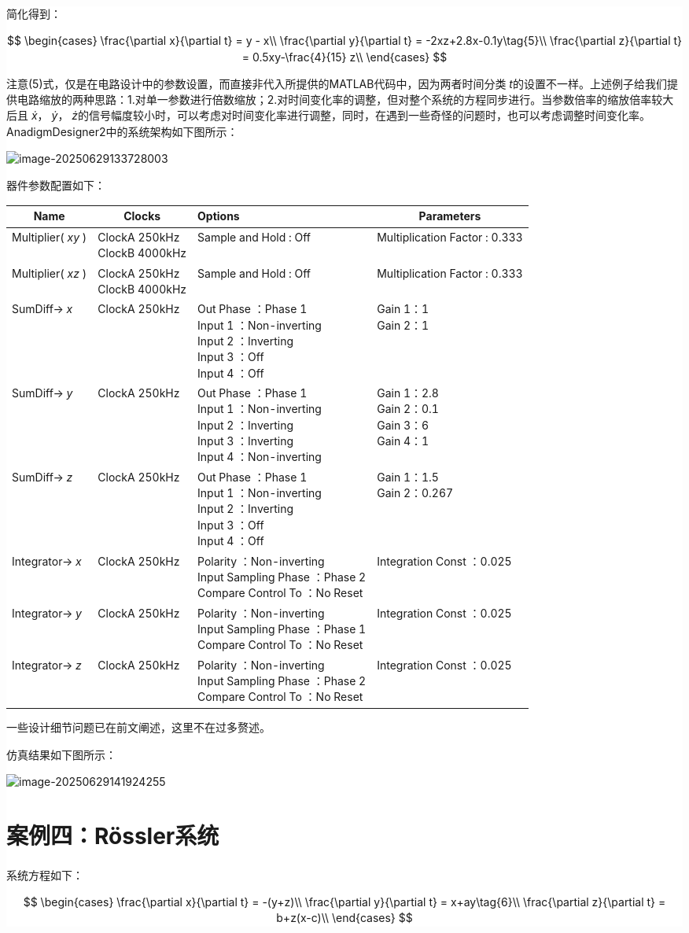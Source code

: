 ​简化得到：

$$
\begin{cases}
\frac{\partial x}{\partial t} =  y - x\\
\frac{\partial y}{\partial t} = -2xz+2.8x-0.1y\tag{5}\\
\frac{\partial z}{\partial t} = 0.5xy-\frac{4}{15} z\\
\end{cases}
$$

​注意(5)式，仅是在电路设计中的参数设置，而直接非代入所提供的MATLAB代码中，因为两者时间分类 $t$的设置不一样。上述例子给我们提供电路缩放的两种思路：1.对单一参数进行倍数缩放；2.对时间变化率的调整，但对整个系统的方程同步进行。当参数倍率的缩放倍率较大后且 $\dot x$， $\dot y$， $\dot z$的信号幅度较小时，可以考虑对时间变化率进行调整，同时，在遇到一些奇怪的问题时，也可以考虑调整时间变化率。
​AnadigmDesigner2中的系统架构如下图所示：

![image-20250629133728003](https://fpaa.oss-cn-shanghai.aliyuncs.com/image-20250629133728003.png)

器件参数配置如下：

| Name               | Clocks                            | Options                                                      | Parameters                                                 |
| ------------------ | --------------------------------- | :----------------------------------------------------------- | ---------------------------------------------------------- |
| Multiplier( $xy$ ) | ClockA 250kHz<br />ClockB 4000kHz | Sample and Hold : Off                                        | Multiplication Factor : 0.333                              |
| Multiplier( $xz$ ) | ClockA 250kHz<br />ClockB 4000kHz | Sample and Hold : Off                                        | Multiplication Factor : 0.333                              |
| SumDiff-> $x$       | ClockA 250kHz                     | Out Phase ：Phase 1<br />Input 1 ：Non-inverting<br />Input 2 ：Inverting<br />Input 3 ：Off<br />Input 4 ：Off | Gain 1：1<br />Gain 2：1                                   |
| SumDiff-> $y$       | ClockA 250kHz                     | Out Phase ：Phase 1<br />Input 1 ：Non-inverting<br />Input 2 ：Inverting<br />Input 3 ：Inverting<br />Input 4 ：Non-inverting | Gain 1：2.8<br />Gain 2：0.1<br />Gain 3：6<br />Gain 4：1 |
| SumDiff-> $z$       | ClockA 250kHz                     | Out Phase ：Phase 1<br />Input 1 ：Non-inverting<br />Input 2 ：Inverting<br />Input 3 ：Off<br />Input 4 ：Off | Gain 1：1.5<br />Gain 2：0.267                             |
| Integrator-> $x$    | ClockA 250kHz                     | Polarity ：Non-inverting<br />Input Sampling Phase ：Phase 2<br />Compare Control To ：No Reset | Integration Const ：0.025                                  |
| Integrator-> $y$    | ClockA 250kHz                     | Polarity ：Non-inverting<br />Input Sampling Phase ：Phase 1<br />Compare Control To ：No Reset | Integration Const ：0.025                                  |
| Integrator-> $z$    | ClockA 250kHz                     | Polarity ：Non-inverting<br />Input Sampling Phase ：Phase 2<br />Compare Control To ：No Reset | Integration Const ：0.025                                  |

一些设计细节问题已在前文阐述，这里不在过多赘述。

仿真结果如下图所示：

![image-20250629141924255](https://fpaa.oss-cn-shanghai.aliyuncs.com/image-20250629141924255.png)


# 案例四：Rössler系统

系统方程如下：

$$
\begin{cases}
\frac{\partial x}{\partial t} = -(y+z)\\
\frac{\partial y}{\partial t} = x+ay\tag{6}\\
\frac{\partial z}{\partial t} = b+z(x-c)\\
\end{cases}
$$
